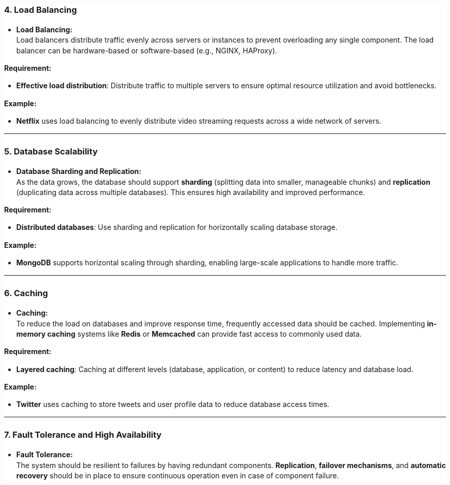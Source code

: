 
### **4. Load Balancing**

- **Load Balancing:**  
  Load balancers distribute traffic evenly across servers or instances to prevent overloading any single component. The load balancer can be hardware-based or software-based (e.g., NGINX, HAProxy).

**Requirement:**  
- **Effective load distribution**: Distribute traffic to multiple servers to ensure optimal resource utilization and avoid bottlenecks.

**Example:**  
- **Netflix** uses load balancing to evenly distribute video streaming requests across a wide network of servers.

---

### **5. Database Scalability**

- **Database Sharding and Replication:**  
  As the data grows, the database should support **sharding** (splitting data into smaller, manageable chunks) and **replication** (duplicating data across multiple databases). This ensures high availability and improved performance.

**Requirement:**  
- **Distributed databases**: Use sharding and replication for horizontally scaling database storage.

**Example:**  
- **MongoDB** supports horizontal scaling through sharding, enabling large-scale applications to handle more traffic.

---

### **6. Caching**

- **Caching:**  
  To reduce the load on databases and improve response time, frequently accessed data should be cached. Implementing **in-memory caching** systems like **Redis** or **Memcached** can provide fast access to commonly used data.

**Requirement:**  
- **Layered caching**: Caching at different levels (database, application, or content) to reduce latency and database load.

**Example:**  
- **Twitter** uses caching to store tweets and user profile data to reduce database access times.

---

### **7. Fault Tolerance and High Availability**

- **Fault Tolerance:**  
  The system should be resilient to failures by having redundant components. **Replication**, **failover mechanisms**, and **automatic recovery** should be in place to ensure continuous operation even in case of component failure.
